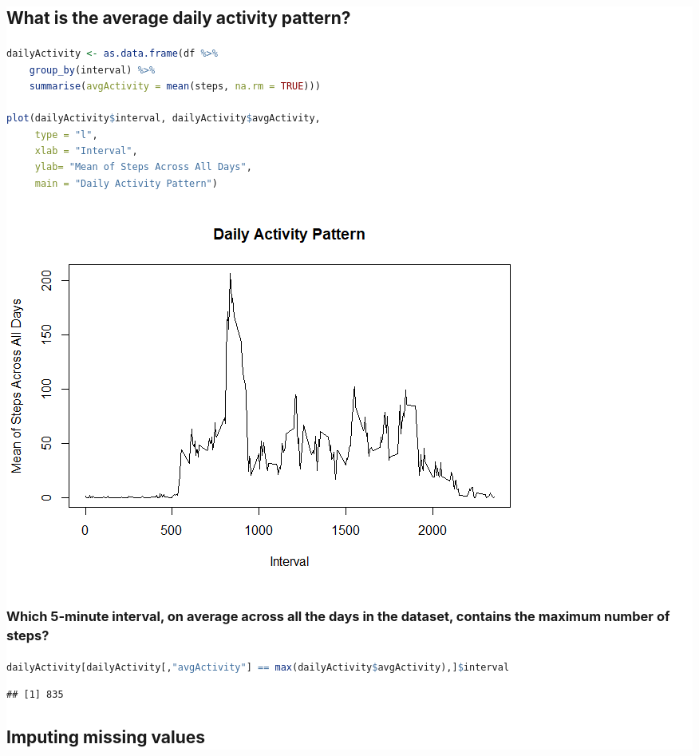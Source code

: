 ## What is the average daily activity pattern?


```r
dailyActivity <- as.data.frame(df %>%
    group_by(interval) %>%
    summarise(avgActivity = mean(steps, na.rm = TRUE)))

plot(dailyActivity$interval, dailyActivity$avgActivity, 
     type = "l", 
     xlab = "Interval", 
     ylab= "Mean of Steps Across All Days", 
     main = "Daily Activity Pattern")
```

![](PA1_template_files/figure-html/unnamed-chunk-4-1.png)


### Which 5-minute interval, on average across all the days in the dataset, contains the maximum number of steps?

```r
dailyActivity[dailyActivity[,"avgActivity"] == max(dailyActivity$avgActivity),]$interval
```

```
## [1] 835
```

## Imputing missing values

